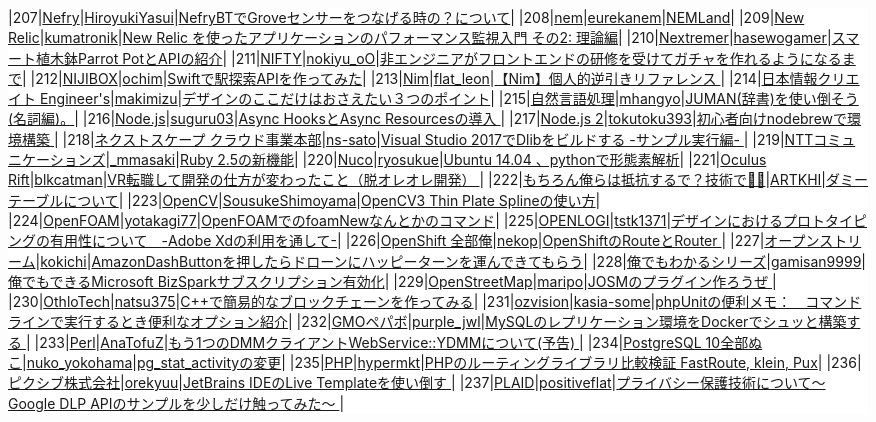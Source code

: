 |207|[Nefry](https://qiita.com/advent-calendar/2017/nefry)|[HiroyukiYasui](https://qiita.com/HiroyukiYasui)|[NefryBTでGroveセンサーをつなげる時の？について](https://qiita.com/HiroyukiYasui/items/cf477e9ce83682513ab1)|
|208|[nem](https://qiita.com/advent-calendar/2017/nem)|[eurekanem](https://qiita.com/eurekanem)|[NEMLand](https://qiita.com/eurekanem/items/4c8795f8774a1ac2217b)|
|209|[New Relic](https://qiita.com/advent-calendar/2017/newrelic)|[kumatronik](https://qiita.com/kumatronik)|[New Relic を使ったアプリケーションのパフォーマンス監視入門 その2: 理論編](https://qiita.com/kumatronik/items/abd3e327d84b5b543026)|
|210|[Nextremer](https://qiita.com/advent-calendar/2017/nextremer)|[hasewogamer](https://qiita.com/hasewogamer)|[スマート植木鉢Parrot PotとAPIの紹介](https://qiita.com/hasewogamer/items/0b6aeb4d514652ab1b47)|
|211|[NIFTY](https://qiita.com/advent-calendar/2017/nifty)|[nokiyu_oO](https://qiita.com/nokiyu_oO)|[非エンジニアがフロントエンドの研修を受けてガチャを作れるようになるまで](https://qiita.com/nokiyu_oO/items/6863d92db83c20f325ff)|
|212|[NIJIBOX](https://qiita.com/advent-calendar/2017/nijibox)|[ochim](https://qiita.com/ochim)|[Swiftで駅探索APIを作ってみた](https://qiita.com/ochim/items/7857d04d923816f80ced)|
|213|[Nim](https://qiita.com/advent-calendar/2017/nim)|[flat_leon](https://qiita.com/flat_leon)|[【Nim】個人的逆引きリファレンス ](http://flat-leon.hatenablog.com/entry/nim_howto)|
|214|[日本情報クリエイト Engineer's](https://qiita.com/advent-calendar/2017/njc)|[makimizu](https://qiita.com/makimizu)|[デザインのここだけはおさえたい３つのポイント](https://qiita.com/makimizu/items/d9845863e2334cfcdfef)|
|215|[自然言語処理](https://qiita.com/advent-calendar/2017/nlp)|[mhangyo](https://qiita.com/mhangyo)|[JUMAN(辞書)を使い倒そう(名詞編)。](https://qiita.com/mhangyo/items/5e099ed8e0bda6daf495)|
|216|[Node.js](https://qiita.com/advent-calendar/2017/nodejs)|[suguru03](https://qiita.com/suguru03)|[Async HooksとAsync Resourcesの導入 ](http://suguru03.hatenablog.com/entry/2017/12/15/073003)|
|217|[Node.js 2](https://qiita.com/advent-calendar/2017/nodejs2)|[tokutoku393](https://qiita.com/tokutoku393)|[初心者向けnodebrewで環境構築 ](https://dotstud.io/blog/nodejs-install-use-nodebrew/)|
|218|[ネクストスケープ クラウド事業本部](https://qiita.com/advent-calendar/2017/ns_cloud)|[ns-sato](https://qiita.com/ns-sato)|[Visual Studio 2017でDlibをビルドする -サンプル実行編- ](https://blog.nextscape.net/archives/Date/2017/12/dlib-02)|
|219|[NTTコミュニケーションズ](https://qiita.com/advent-calendar/2017/nttcom)|[_mmasaki](https://qiita.com/_mmasaki)|[Ruby 2.5の新機能](https://qiita.com/_mmasaki/items/fc98bfb494b40273c4cb)|
|220|[Nuco](https://qiita.com/advent-calendar/2017/nuco)|[ryosukue](https://qiita.com/ryosukue)|[Ubuntu 14.04 、pythonで形態素解析](https://qiita.com/ryosukue/items/1e3bfa2053104f5a95ff)|
|221|[Oculus Rift](https://qiita.com/advent-calendar/2017/oculus-rift)|[blkcatman](https://qiita.com/blkcatman)|[VR転職して開発の仕方が変わったこと（脱オレオレ開発） ](http://blkcatman.net/?p=530)|
|222|[もちろん俺らは抵抗するで？技術で🤜🤛](https://qiita.com/advent-calendar/2017/ofcourseweresistbyusingmytech)|[ARTKHI](https://qiita.com/ARTKHI)|[ダミーテーブルについて](https://qiita.com/ARTKHI/items/d67fef23e38af4851fbe)|
|223|[OpenCV](https://qiita.com/advent-calendar/2017/opencv)|[SousukeShimoyama](https://qiita.com/SousukeShimoyama)|[OpenCV3 Thin Plate Splineの使い方](https://qiita.com/SousukeShimoyama/items/2bf8defb2d057bb8b742)|
|224|[OpenFOAM](https://qiita.com/advent-calendar/2017/openfoam)|[yotakagi77](https://qiita.com/yotakagi77)|[OpenFOAMでのfoamNewなんとかのコマンド](https://qiita.com/yotakagi77/items/4936aa402f3a448d4395)|
|225|[OPENLOGI](https://qiita.com/advent-calendar/2017/openlogi)|[tstk1371](https://qiita.com/tstk1371)|[デザインにおけるプロトタイピングの有用性について　-Adobe Xdの利用を通して-](https://qiita.com/tstk1371/items/80ffb97a864a2ca6dab4)|
|226|[OpenShift 全部俺](https://qiita.com/advent-calendar/2017/openshift)|[nekop](https://qiita.com/nekop)|[OpenShiftのRouteとRouter ](http://nekop.hatenablog.com/entry/2017/12/15/111411)|
|227|[オープンストリーム](https://qiita.com/advent-calendar/2017/opst-advent2017)|[kokichi](https://qiita.com/kokichi)|[AmazonDashButtonを押したらドローンにハッピーターンを運んできてもらう](https://qiita.com/kokichi/items/7492e60621dbc0489c77)|
|228|[俺でもわかるシリーズ](https://qiita.com/advent-calendar/2017/oredemowakaru)|[gamisan9999](https://qiita.com/gamisan9999)|[俺でもできるMicrosoft BizSparkサブスクリプション有効化](https://qiita.com/gamisan9999/items/cc311957082dcf9b42d0)|
|229|[OpenStreetMap](https://qiita.com/advent-calendar/2017/osmjp)|[maripo](https://qiita.com/maripo)|[JOSMのプラグイン作ろうぜ ](https://blog.maripo.org/2017/12/josm-plugin-dev/)|
|230|[OthloTech](https://qiita.com/advent-calendar/2017/othlotech)|[natsu375](https://qiita.com/natsu375)|[C++で簡易的なブロックチェーンを作ってみる](https://qiita.com/natsu375/items/ad21d7cf23153bd2fbf0)|
|231|[ozvision](https://qiita.com/advent-calendar/2017/ozvision)|[kasia-some](https://qiita.com/kasia-some)|[phpUnitの便利メモ：　コマンドラインで実行するとき便利なオプション紹介](https://qiita.com/kasia-some/items/258bc344226278381831)|
|232|[GMOペパボ](https://qiita.com/advent-calendar/2017/pepabo)|[purple_jwl](https://qiita.com/purple_jwl)|[MySQLのレプリケーション環境をDockerでシュッと構築する ](http://purple-jwl.hateblo.jp/entry/2017/12/15/130800)|
|233|[Perl](https://qiita.com/advent-calendar/2017/perl)|[AnaTofuZ](https://qiita.com/AnaTofuZ)|[もう1つのDMMクライアントWebService::YDMMについて(予告) ](http://anatofuz.hatenablog.com/entry/2017/12/15/184640)|
|234|[PostgreSQL 10全部ぬこ](https://qiita.com/advent-calendar/2017/pg10-nuko-only)|[nuko_yokohama](https://qiita.com/nuko_yokohama)|[pg_stat_activityの変更](https://qiita.com/nuko_yokohama/items/0c000678ee593779edb1)|
|235|[PHP](https://qiita.com/advent-calendar/2017/php)|[hypermkt](https://qiita.com/hypermkt)|[PHPのルーティングライブラリ比較検証 FastRoute, klein, Pux](https://qiita.com/hypermkt/items/cc000022a71f5c428733)|
|236|[ピクシブ株式会社](https://qiita.com/advent-calendar/2017/pixiv)|[orekyuu](https://qiita.com/orekyuu)|[JetBrains IDEのLive Templateを使い倒す ](http://orekyuu.hatenadiary.jp/entry/2017/12/15/095000)|
|237|[PLAID](https://qiita.com/advent-calendar/2017/plaid)|[positiveflat](https://qiita.com/positiveflat)|[プライバシー保護技術について〜Google DLP APIのサンプルを少しだけ触ってみた〜 ](https://goo.gl/R8E75e)|